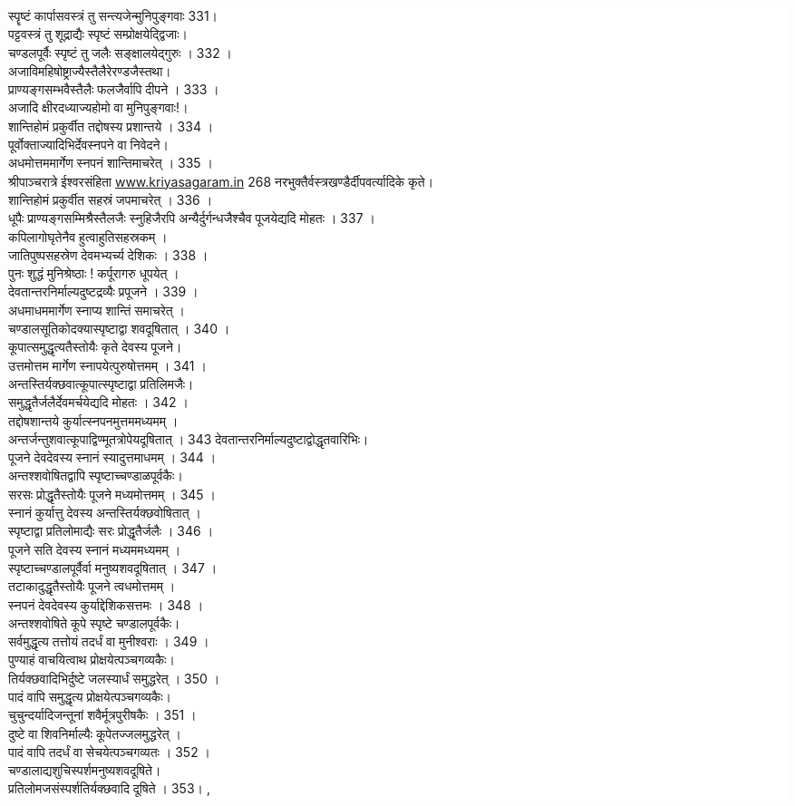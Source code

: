 स्पॄष्टं कार्पासवस्त्रं तु सन्त्यजेन्मुनिपुङ्गवाः 331।  
पट्टवस्त्रं तु शूद्राद्यैः स्पृष्टं सम्प्रोक्षयेद्द्विजाः।  
चण्डलपूर्वैः स्पृष्टं तु जलैः सङ्क्षालयेद्गुरुः । 332 ।  
अजाविमहिषोष्ट्राज्यैस्तैलैरेरण्डजैस्तथा।  
प्राण्यङ्गसम्भवैस्तैलैः फलजैर्वापि दीपने । 333 ।  
अजादि क्षीरदध्याज्यहोमो वा मुनिपुङ्गवाः!।  
शान्तिहोमं प्रकुर्वीत तद्दोषस्य प्रशान्तये । 334 ।  
पूर्वोक्ताज्यादिभिर्देवस्नपने वा निवेदने।  
अधमोत्तममार्गेण स्नपनं शान्तिमाचरेत्
। 335 ।  
श्रीपाञ्चरात्रे ईश्वरसंहिता
www.kriyasagaram.in 268
नरभुक्तैर्वस्त्रखण्डैर्दीपवर्त्यादिके कृते।  
शान्तिहोमं प्रकुर्वीत सहस्रं जपमाचरेत्
। 336 ।  
धूपैः प्राण्यङ्गसम्मिश्रैस्तैलजैः स्नुहिजैरपि
अन्यैर्दुर्गन्धजैश्चैव पूजयेद्यदि मोहतः । 337 ।  
कपिलागोघृतेनैव हुत्वाहुतिसहस्रकम्
।  
जातिपुष्पसहस्रेण देवमभ्यर्च्य देशिकः । 338 ।  
पुनः शुद्धं मुनिश्रेष्ठाः ! कर्पूरागरु धूपयेत्
।  
देवतान्तरनिर्माल्यदुष्टद्रव्यैः प्रपूजने । 339 ।  
अधमाधममार्गेण स्नाप्य शान्तिं समाचरेत्
।  
चण्डालसूतिकोदक्यास्पृष्टाद्वा शवदूषितात्
। 340 ।  
कूपात्समुद्धृत्यतैस्तोयैः कृते देवस्य पूजने।  
उत्तमोत्तम मार्गेण स्नापयेत्पुरुषोत्तमम्
। 341 ।  
अन्तस्तिर्यक्छवात्कूपात्स्पृष्टाद्वा प्रतिलिमजैः।  
समुद्धृतैर्जलैर्देवमर्चयेद्यदि मोहतः । 342 ।  
तद्दोषशान्तये कुर्यात्स्नपनमुत्तममध्यमम्
।  
अन्तर्जन्तुशवात्कूपाद्विण्मूतत्रोपेयदूषितात्
। 343
देवतान्तरनिर्माल्यदुष्टाद्वोद्धृतवारिभिः।  
पूजने देवदेवस्य स्नानं स्यादुत्तमाधमम्
। 344 ।  
अन्तश्शवोषितद्वापि स्पृष्टाच्चण्डाळपूर्वकैः।  
सरसः प्रोद्धृतैस्तोयैः पूजने मध्यमोत्तमम्
। 345 ।  
स्नानं कुर्यात्तु देवस्य अन्तस्तिर्यक्छवोषितात्
।  
स्पृष्टाद्वा प्रतिलोमाद्यैः सरः प्रोद्धृतैर्जलैः । 346 ।  
पूजने सति देवस्य स्नानं मध्यममध्यमम्
।  
स्पृष्टाच्चण्डालपूर्वैर्वा मनुष्यशवदूषितात्
। 347 ।  
तटाकादुद्धृतैस्तोयैः पूजने त्वधमोत्तमम्
।  
स्नपनं देवदेवस्य कुर्याद्देशिकसत्तमः । 348 ।  
अन्तश्शवोषिते कूपे स्पृष्टे चण्डालपूर्वकैः।  
सर्वमुद्धृत्य तत्तोयं तदर्धं वा मुनीश्वराः । 349 ।  
पुण्याहं वाचयित्वाथ प्रोक्षयेत्पञ्चगव्यकैः।  
तिर्यक्छवादिभिर्दुष्टे जलस्यार्धं समुद्धरेत्
। 350 ।  
पादं वापि समुद्धृत्य प्रोक्षयेत्पञ्चगव्यकैः।  
चुचुन्दर्यादिजन्तूनां शवैर्मूत्रपुरीषकैः । 351 ।  
दुष्टे वा शिवनिर्माल्यैः कूपेतज्जलमुद्धरेत्
।  
पादं वापि तदर्धं वा सेचयेत्पञ्चगव्यतः । 352 ।  
चण्डालाद्यशुचिस्पर्शमनुष्यशवदूषिते।  
प्रतिलोमजसंस्पर्शतिर्यक्छवादि दूषिते । 353। ,